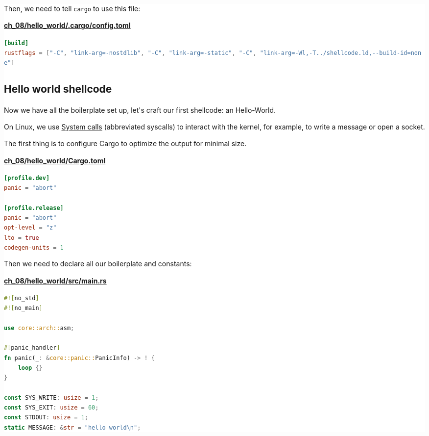 

Then, we need to tell `cargo` to use this file:


**[ch_08/hello_world/.cargo/config.toml](https://github.com/skerkour/black-hat-rust/blob/main/ch_08/hello_world/.cargo/config.toml)**

```toml
[build]
rustflags = ["-C", "link-arg=-nostdlib", "-C", "link-arg=-static", "-C", "link-arg=-Wl,-T../shellcode.ld,--build-id=none"]
```

## Hello world shellcode

Now we have all the boilerplate set up, let's craft our first shellcode: an Hello-World.

On Linux, we use [System calls](https://en.wikipedia.org/wiki/System_call) (abbreviated syscalls) to interact with the kernel, for example, to write a message or open a socket.

The first thing is to configure Cargo to optimize the output for minimal size.

**[ch_08/hello_world/Cargo.toml](https://github.com/skerkour/black-hat-rust/blob/main/ch_08/hello_world/Cargo.toml)**
```toml
[profile.dev]
panic = "abort"

[profile.release]
panic = "abort"
opt-level = "z"
lto = true
codegen-units = 1
```

Then we need to declare all our boilerplate and constants:

**[ch_08/hello_world/src/main.rs](https://github.com/skerkour/black-hat-rust/blob/main/ch_08/hello_world/src/main.rs)**
```rust
#![no_std]
#![no_main]

use core::arch::asm;

#[panic_handler]
fn panic(_: &core::panic::PanicInfo) -> ! {
    loop {}
}

const SYS_WRITE: usize = 1;
const SYS_EXIT: usize = 60;
const STDOUT: usize = 1;
static MESSAGE: &str = "hello world\n";
```
